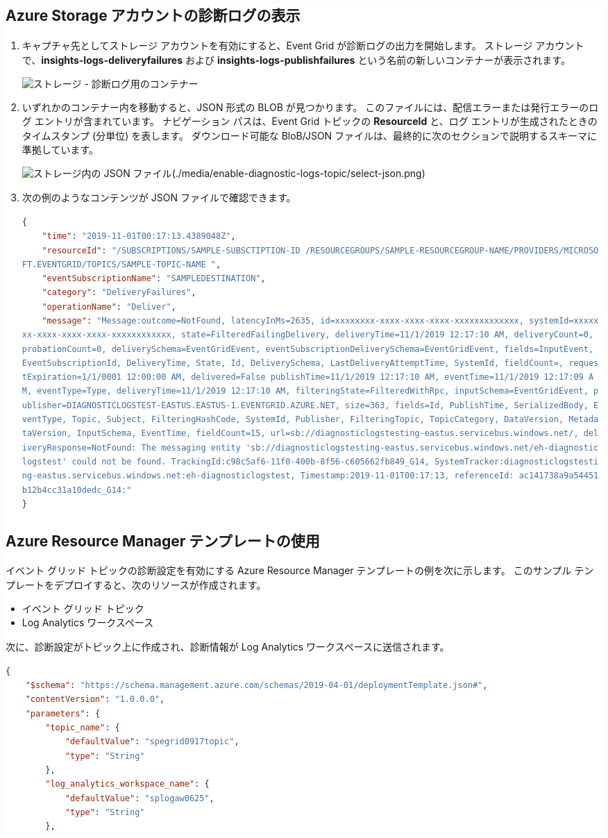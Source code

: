 ## <a name="view-diagnostic-logs-in-azure-storage"></a>Azure Storage アカウントの診断ログの表示

1. キャプチャ先としてストレージ アカウントを有効にすると、Event Grid が診断ログの出力を開始します。 ストレージ アカウントで、**insights-logs-deliveryfailures** および **insights-logs-publishfailures** という名前の新しいコンテナーが表示されます。

    ![ストレージ - 診断ログ用のコンテナー](./media/enable-diagnostic-logs-topic/storage-containers.png)
2. いずれかのコンテナー内を移動すると、JSON 形式の BLOB が見つかります。 このファイルには、配信エラーまたは発行エラーのログ エントリが含まれています。 ナビゲーション パスは、Event Grid トピックの **ResourceId** と、ログ エントリが生成されたときのタイムスタンプ (分単位) を表します。 ダウンロード可能な BloB/JSON ファイルは、最終的に次のセクションで説明するスキーマに準拠しています。

    ![ストレージ内の JSON ファイル](./media/enable-diagnostic-logs-topic/select-json.png)(./media/enable-diagnostic-logs-topic/select-json.png)
3. 次の例のようなコンテンツが JSON ファイルで確認できます。

    ```json
    {
        "time": "2019-11-01T00:17:13.4389048Z",
        "resourceId": "/SUBSCRIPTIONS/SAMPLE-SUBSCTIPTION-ID /RESOURCEGROUPS/SAMPLE-RESOURCEGROUP-NAME/PROVIDERS/MICROSOFT.EVENTGRID/TOPICS/SAMPLE-TOPIC-NAME ",
        "eventSubscriptionName": "SAMPLEDESTINATION",
        "category": "DeliveryFailures",
        "operationName": "Deliver",
        "message": "Message:outcome=NotFound, latencyInMs=2635, id=xxxxxxxx-xxxx-xxxx-xxxx-xxxxxxxxxxxxx, systemId=xxxxxxx-xxxx-xxxx-xxxx-xxxxxxxxxxxx, state=FilteredFailingDelivery, deliveryTime=11/1/2019 12:17:10 AM, deliveryCount=0, probationCount=0, deliverySchema=EventGridEvent, eventSubscriptionDeliverySchema=EventGridEvent, fields=InputEvent, EventSubscriptionId, DeliveryTime, State, Id, DeliverySchema, LastDeliveryAttemptTime, SystemId, fieldCount=, requestExpiration=1/1/0001 12:00:00 AM, delivered=False publishTime=11/1/2019 12:17:10 AM, eventTime=11/1/2019 12:17:09 AM, eventType=Type, deliveryTime=11/1/2019 12:17:10 AM, filteringState=FilteredWithRpc, inputSchema=EventGridEvent, publisher=DIAGNOSTICLOGSTEST-EASTUS.EASTUS-1.EVENTGRID.AZURE.NET, size=363, fields=Id, PublishTime, SerializedBody, EventType, Topic, Subject, FilteringHashCode, SystemId, Publisher, FilteringTopic, TopicCategory, DataVersion, MetadataVersion, InputSchema, EventTime, fieldCount=15, url=sb://diagnosticlogstesting-eastus.servicebus.windows.net/, deliveryResponse=NotFound: The messaging entity 'sb://diagnosticlogstesting-eastus.servicebus.windows.net/eh-diagnosticlogstest' could not be found. TrackingId:c98c5af6-11f0-400b-8f56-c605662fb849_G14, SystemTracker:diagnosticlogstesting-eastus.servicebus.windows.net:eh-diagnosticlogstest, Timestamp:2019-11-01T00:17:13, referenceId: ac141738a9a54451b12b4cc31a10dedc_G14:"
    }
    ```

## <a name="use-azure-resource-manager-template"></a>Azure Resource Manager テンプレートの使用

イベント グリッド トピックの診断設定を有効にする Azure Resource Manager テンプレートの例を次に示します。 このサンプル テンプレートをデプロイすると、次のリソースが作成されます。

- イベント グリッド トピック
- Log Analytics ワークスペース

次に、診断設定がトピック上に作成され、診断情報が Log Analytics ワークスペースに送信されます。

```json
{
    "$schema": "https://schema.management.azure.com/schemas/2019-04-01/deploymentTemplate.json#",
    "contentVersion": "1.0.0.0",
    "parameters": {
        "topic_name": {
            "defaultValue": "spegrid0917topic",
            "type": "String"
        },
        "log_analytics_workspace_name": {
            "defaultValue": "splogaw0625",
            "type": "String"
        },
```